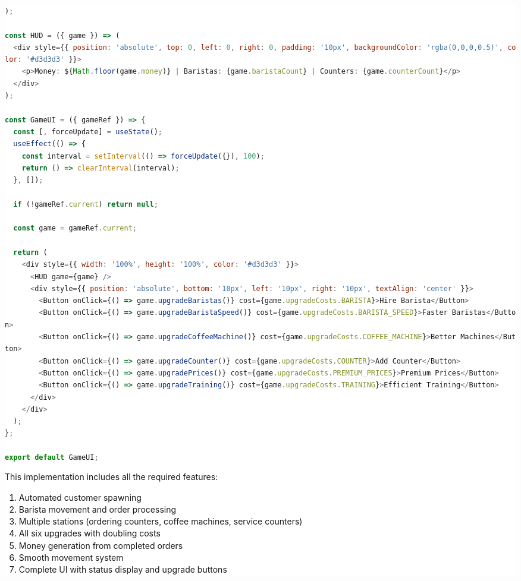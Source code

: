 ```js src/ui/GameUI.js
);

const HUD = ({ game }) => (
  <div style={{ position: 'absolute', top: 0, left: 0, right: 0, padding: '10px', backgroundColor: 'rgba(0,0,0,0.5)', color: '#d3d3d3' }}>
    <p>Money: ${Math.floor(game.money)} | Baristas: {game.baristaCount} | Counters: {game.counterCount}</p>
  </div>
);

const GameUI = ({ gameRef }) => {
  const [, forceUpdate] = useState();
  useEffect(() => {
    const interval = setInterval(() => forceUpdate({}), 100);
    return () => clearInterval(interval);
  }, []);

  if (!gameRef.current) return null;

  const game = gameRef.current;

  return (
    <div style={{ width: '100%', height: '100%', color: '#d3d3d3' }}>
      <HUD game={game} />
      <div style={{ position: 'absolute', bottom: '10px', left: '10px', right: '10px', textAlign: 'center' }}>
        <Button onClick={() => game.upgradeBaristas()} cost={game.upgradeCosts.BARISTA}>Hire Barista</Button>
        <Button onClick={() => game.upgradeBaristaSpeed()} cost={game.upgradeCosts.BARISTA_SPEED}>Faster Baristas</Button>
        <Button onClick={() => game.upgradeCoffeeMachine()} cost={game.upgradeCosts.COFFEE_MACHINE}>Better Machines</Button>
        <Button onClick={() => game.upgradeCounter()} cost={game.upgradeCosts.COUNTER}>Add Counter</Button>
        <Button onClick={() => game.upgradePrices()} cost={game.upgradeCosts.PREMIUM_PRICES}>Premium Prices</Button>
        <Button onClick={() => game.upgradeTraining()} cost={game.upgradeCosts.TRAINING}>Efficient Training</Button>
      </div>
    </div>
  );
};

export default GameUI;
```

This implementation includes all the required features:
1. Automated customer spawning
2. Barista movement and order processing
3. Multiple stations (ordering counters, coffee machines, service counters)
4. All six upgrades with doubling costs
5. Money generation from completed orders
6. Smooth movement system
7. Complete UI with status display and upgrade buttons
